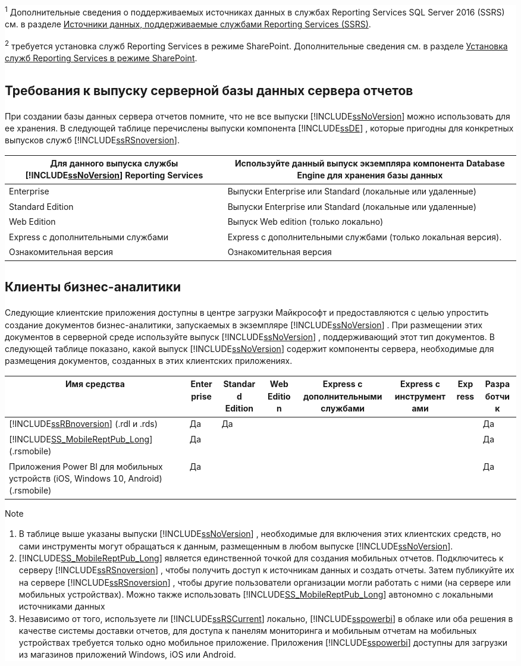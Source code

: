  <sup>1</sup> Дополнительные сведения о поддерживаемых источниках данных в службах Reporting Services SQL Server 2016 (SSRS) см. в разделе [Источники данных, поддерживаемые службами Reporting Services &#40;SSRS&#41;](../reporting-services/report-data/data-sources-supported-by-reporting-services-ssrs.md).  
  
 <sup>2</sup> требуется установка служб Reporting Services в режиме SharePoint. Дополнительные сведения см. в разделе [Установка служб Reporting Services в режиме SharePoint](../reporting-services/install-windows/install-reporting-services-sharepoint-mode.md).  
  
## <a name="report-server-database-server-edition-requirements"></a>Требования к выпуску серверной базы данных сервера отчетов  
 При создании базы данных сервера отчетов помните, что не все выпуски [!INCLUDE[ssNoVersion](../includes/ssnoversion-md.md)] можно использовать для ее хранения. В следующей таблице перечислены выпуски компонента [!INCLUDE[ssDE](../includes/ssde-md.md)] , которые пригодны для конкретных выпусков служб [!INCLUDE[ssRSnoversion](../includes/ssrsnoversion-md.md)].  
  
|Для данного выпуска службы [!INCLUDE[ssNoVersion](../includes/ssnoversion-md.md)] Reporting Services|Используйте данный выпуск экземпляра компонента Database Engine для хранения базы данных|  
|----------------------------------------------------------------------|---------------------------------------------------------------------------|  
|Enterprise|Выпуски Enterprise или Standard (локальные или удаленные)|  
|Standard Edition|Выпуски Enterprise или Standard (локальные или удаленные)|  
|Web Edition|Выпуск Web edition (только локально)|  
|Express с дополнительными службами|Express с дополнительными службами (только локальная версия).|  
|Ознакомительная версия|Ознакомительная версия|  
  
##  <a name="BIC"></a> Клиенты бизнес-аналитики  
 Следующие клиентские приложения доступны в центре загрузки Майкрософт и предоставляются с целью упростить создание документов бизнес-аналитики, запускаемых в экземпляре [!INCLUDE[ssNoVersion](../includes/ssnoversion-md.md)] . При размещении этих документов в серверной среде используйте выпуск [!INCLUDE[ssNoVersion](../includes/ssnoversion-md.md)] , поддерживающий этот тип документов. В следующей таблице показано, какой выпуск [!INCLUDE[ssNoVersion](../includes/ssnoversion-md.md)] содержит компоненты сервера, необходимые для размещения документов, созданных в этих клиентских приложениях.  
  
|Имя средства|Enterprise|Standard Edition|Web Edition|Express с дополнительными службами|Express с инструментами|Express|Разработчик|  
|---------------|----------------|--------------|---------|------------------------------------|------------------------|-------------|---------------|  
|[!INCLUDE[ssRBnoversion](../includes/ssrbnoversion-md.md)] (.rdl и .rds)|Да|Да|||||Да|  
|[!INCLUDE[SS_MobileReptPub_Long](../includes/ss-mobilereptpub-long-md.md)] (.rsmobile)|Да||||||Да|  
|Приложения Power BI для мобильных устройств (iOS, Windows 10, Android) (.rsmobile)|Да||||||Да|  
  
> [!NOTE]  
> 1.  В таблице выше указаны выпуски [!INCLUDE[ssNoVersion](../includes/ssnoversion-md.md)] , необходимые для включения этих клиентских средств, но сами инструменты могут обращаться к данным, размещенным в любом выпуске [!INCLUDE[ssNoVersion](../includes/ssnoversion-md.md)].  
> 2.  [!INCLUDE[SS_MobileReptPub_Long](../includes/ss-mobilereptpub-long-md.md)] является единственной точкой для создания мобильных отчетов. Подключитесь к серверу [!INCLUDE[ssRSnoversion](../includes/ssrsnoversion-md.md)] , чтобы получить доступ к источникам данных и создать отчеты. Затем публикуйте их на сервере [!INCLUDE[ssRSnoversion](../includes/ssrsnoversion-md.md)] , чтобы другие пользователи организации могли работать с ними (на сервере или мобильных устройствах). Можно также использовать [!INCLUDE[SS_MobileReptPub_Long](../includes/ss-mobilereptpub-long-md.md)] автономно с локальными источниками данных  
> 3.  Независимо от того, используете ли  [!INCLUDE[ssRSCurrent](../includes/ssrscurrent-md.md)] локально, [!INCLUDE[sspowerbi](../includes/sspowerbi-md.md)] в облаке или оба решения в качестве системы доставки отчетов, для доступа к панелям мониторинга и мобильным отчетам на мобильных устройствах требуется только одно мобильное приложение. Приложения [!INCLUDE[sspowerbi](../includes/sspowerbi-md.md)] доступны для загрузки из магазинов приложений Windows, iOS или Android.  

